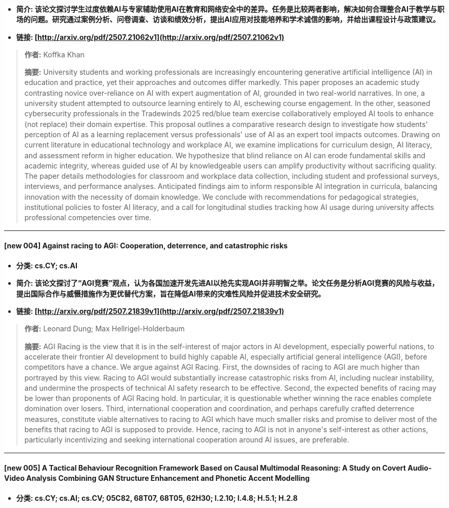- **简介: 该论文探讨学生过度依赖AI与专家辅助使用AI在教育和网络安全中的差异。任务是比较两者影响，解决如何合理整合AI于教学与职场的问题。研究通过案例分析、问卷调查、访谈和绩效分析，提出AI应用对技能培养和学术诚信的影响，并给出课程设计与政策建议。**

- **链接: [http://arxiv.org/pdf/2507.21062v1](http://arxiv.org/pdf/2507.21062v1)**

> **作者:** Koffka Khan
>
> **摘要:** University students and working professionals are increasingly encountering generative artificial intelligence (AI) in education and practice, yet their approaches and outcomes differ markedly. This paper proposes an academic study contrasting novice over-reliance on AI with expert augmentation of AI, grounded in two real-world narratives. In one, a university student attempted to outsource learning entirely to AI, eschewing course engagement. In the other, seasoned cybersecurity professionals in the Tradewinds 2025 red/blue team exercise collaboratively employed AI tools to enhance (not replace) their domain expertise. This proposal outlines a comparative research design to investigate how students' perception of AI as a learning replacement versus professionals' use of AI as an expert tool impacts outcomes. Drawing on current literature in educational technology and workplace AI, we examine implications for curriculum design, AI literacy, and assessment reform in higher education. We hypothesize that blind reliance on AI can erode fundamental skills and academic integrity, whereas guided use of AI by knowledgeable users can amplify productivity without sacrificing quality. The paper details methodologies for classroom and workplace data collection, including student and professional surveys, interviews, and performance analyses. Anticipated findings aim to inform responsible AI integration in curricula, balancing innovation with the necessity of domain knowledge. We conclude with recommendations for pedagogical strategies, institutional policies to foster AI literacy, and a call for longitudinal studies tracking how AI usage during university affects professional competencies over time.
>
---
#### [new 004] Against racing to AGI: Cooperation, deterrence, and catastrophic risks
- **分类: cs.CY; cs.AI**

- **简介: 该论文探讨了“AGI竞赛”观点，认为各国加速开发先进AI以抢先实现AGI并非明智之举。论文任务是分析AGI竞赛的风险与收益，提出国际合作与威慑措施作为更优替代方案，旨在降低AI带来的灾难性风险并促进技术安全研究。**

- **链接: [http://arxiv.org/pdf/2507.21839v1](http://arxiv.org/pdf/2507.21839v1)**

> **作者:** Leonard Dung; Max Hellrigel-Holderbaum
>
> **摘要:** AGI Racing is the view that it is in the self-interest of major actors in AI development, especially powerful nations, to accelerate their frontier AI development to build highly capable AI, especially artificial general intelligence (AGI), before competitors have a chance. We argue against AGI Racing. First, the downsides of racing to AGI are much higher than portrayed by this view. Racing to AGI would substantially increase catastrophic risks from AI, including nuclear instability, and undermine the prospects of technical AI safety research to be effective. Second, the expected benefits of racing may be lower than proponents of AGI Racing hold. In particular, it is questionable whether winning the race enables complete domination over losers. Third, international cooperation and coordination, and perhaps carefully crafted deterrence measures, constitute viable alternatives to racing to AGI which have much smaller risks and promise to deliver most of the benefits that racing to AGI is supposed to provide. Hence, racing to AGI is not in anyone's self-interest as other actions, particularly incentivizing and seeking international cooperation around AI issues, are preferable.
>
---
#### [new 005] A Tactical Behaviour Recognition Framework Based on Causal Multimodal Reasoning: A Study on Covert Audio-Video Analysis Combining GAN Structure Enhancement and Phonetic Accent Modelling
- **分类: cs.CY; cs.AI; cs.CV; 05C82, 68T07, 68T05, 62H30; I.2.10; I.4.8; H.5.1; H.2.8**
